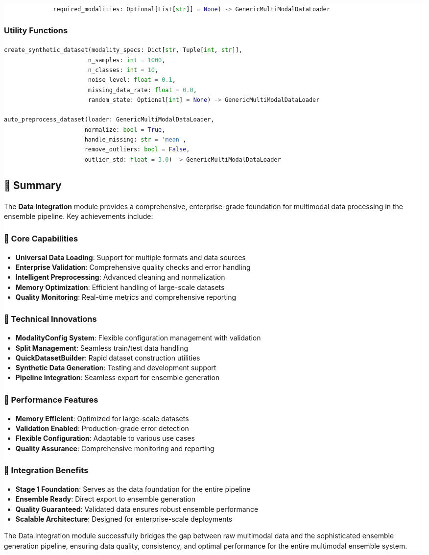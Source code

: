 ```python
              required_modalities: Optional[List[str]] = None) -> GenericMultiModalDataLoader
```

### **Utility Functions**
```python
create_synthetic_dataset(modality_specs: Dict[str, Tuple[int, str]], 
                        n_samples: int = 1000, 
                        n_classes: int = 10, 
                        noise_level: float = 0.1, 
                        missing_data_rate: float = 0.0, 
                        random_state: Optional[int] = None) -> GenericMultiModalDataLoader

auto_preprocess_dataset(loader: GenericMultiModalDataLoader, 
                       normalize: bool = True, 
                       handle_missing: str = 'mean', 
                       remove_outliers: bool = False, 
                       outlier_std: float = 3.0) -> GenericMultiModalDataLoader
```

## 📝 Summary

The **Data Integration** module provides a comprehensive, enterprise-grade foundation for multimodal data processing in the ensemble pipeline. Key achievements include:

### **🎯 Core Capabilities**
- **Universal Data Loading**: Support for multiple formats and data sources
- **Enterprise Validation**: Comprehensive quality checks and error handling
- **Intelligent Preprocessing**: Advanced cleaning and normalization
- **Memory Optimization**: Efficient handling of large-scale datasets
- **Quality Monitoring**: Real-time metrics and comprehensive reporting

### **🔧 Technical Innovations**
- **ModalityConfig System**: Flexible configuration management with validation
- **Split Management**: Seamless train/test data handling
- **QuickDatasetBuilder**: Rapid dataset construction utilities
- **Synthetic Data Generation**: Testing and development support
- **Pipeline Integration**: Seamless export for ensemble generation

### **🚀 Performance Features**
- **Memory Efficient**: Optimized for large-scale datasets
- **Validation Enabled**: Production-grade error detection
- **Flexible Configuration**: Adaptable to various use cases
- **Quality Assurance**: Comprehensive monitoring and reporting

### **🔗 Integration Benefits**
- **Stage 1 Foundation**: Serves as the data foundation for the entire pipeline
- **Ensemble Ready**: Direct export to ensemble generation
- **Quality Guaranteed**: Validated data ensures robust ensemble performance
- **Scalable Architecture**: Designed for enterprise-scale deployments

The Data Integration module successfully bridges the gap between raw multimodal data and the sophisticated ensemble generation pipeline, ensuring data quality, consistency, and optimal performance for the entire multimodal ensemble system.
